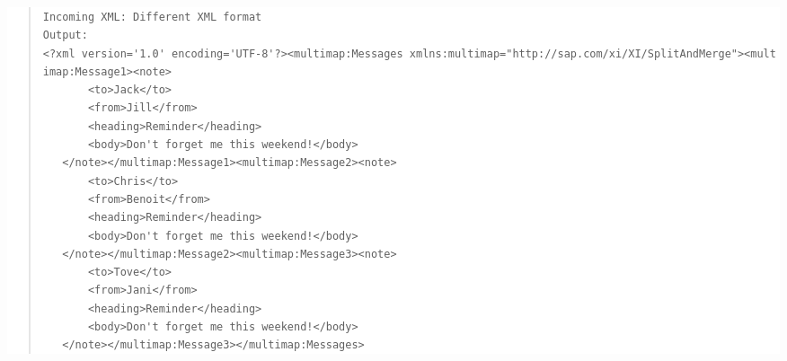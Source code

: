 > 
> ```
> Incoming XML: Different XML format
> Output: 
> <?xml version='1.0' encoding='UTF-8'?><multimap:Messages xmlns:multimap="http://sap.com/xi/XI/SplitAndMerge"><multimap:Message1><note>
>        <to>Jack</to>
>        <from>Jill</from>
>        <heading>Reminder</heading>
>        <body>Don't forget me this weekend!</body>
>    </note></multimap:Message1><multimap:Message2><note>
>        <to>Chris</to>
>        <from>Benoit</from>
>        <heading>Reminder</heading>
>        <body>Don't forget me this weekend!</body>
>    </note></multimap:Message2><multimap:Message3><note>
>        <to>Tove</to>
>        <from>Jani</from>
>        <heading>Reminder</heading>
>        <body>Don't forget me this weekend!</body>
>    </note></multimap:Message3></multimap:Messages>
> ```

